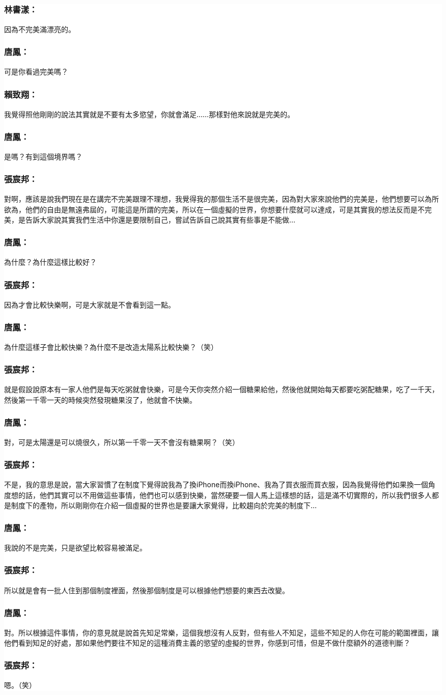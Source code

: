 ### 林書漾：
因為不完美滿漂亮的。

### 唐鳳：
可是你看過完美嗎？

### 賴致翔：
我覺得照他剛剛的說法其實就是不要有太多慾望，你就會滿足……那樣對他來說就是完美的。

### 唐鳳：
是嗎？有到這個境界嗎？

### 張宸邦：
對啊，應該是說我們現在是在講完不完美跟理不理想，我覺得我的那個生活不是很完美，因為對大家來說他們的完美是，他們想要可以為所欲為，他們的自由是無遠弗屆的，可能這是所謂的完美，所以在一個虛擬的世界，你想要什麼就可以達成，可是其實我的想法反而是不完美，是告訴大家說其實我們生活中你還是要限制自己，嘗試告訴自己說其實有些事是不能做…

### 唐鳳：
為什麼？為什麼這樣比較好？

### 張宸邦：
因為才會比較快樂啊，可是大家就是不會看到這一點。

### 唐鳳：
為什麼這樣子會比較快樂？為什麼不是改造太陽系比較快樂？（笑）

### 張宸邦：
就是假設說原本有一家人他們是每天吃粥就會快樂，可是今天你突然介紹一個糖果給他，然後他就開始每天都要吃粥配糖果，吃了一千天，然後第一千零一天的時候突然發現糖果沒了，他就會不快樂。

### 唐鳳：
對，可是太陽還是可以燒很久，所以第一千零一天不會沒有糖果啊？（笑）

### 張宸邦：
不是，我的意思是說，當大家習慣了在制度下覺得說我為了換iPhone而換iPhone、我為了買衣服而買衣服，因為我覺得他們如果換一個角度想的話，他們其實可以不用做這些事情，他們也可以感到快樂，當然硬要一個人馬上這樣想的話，這是滿不切實際的，所以我們很多人都是制度下的產物，所以剛剛你在介紹一個虛擬的世界也是要讓大家覺得，比較趨向於完美的制度下…

### 唐鳳：
我說的不是完美，只是欲望比較容易被滿足。

### 張宸邦：
所以就是會有一批人住到那個制度裡面，然後那個制度是可以根據他們想要的東西去改變。

### 唐鳳：
對。所以根據這件事情，你的意見就是說首先知足常樂，這個我想沒有人反對，但有些人不知足，這些不知足的人你在可能的範圍裡面，讓他們看到知足的好處，那如果他們要往不知足的這種消費主義的慾望的虛擬的世界，你感到可惜，但是不做什麼額外的道德判斷？

### 張宸邦：
嗯。（笑）
